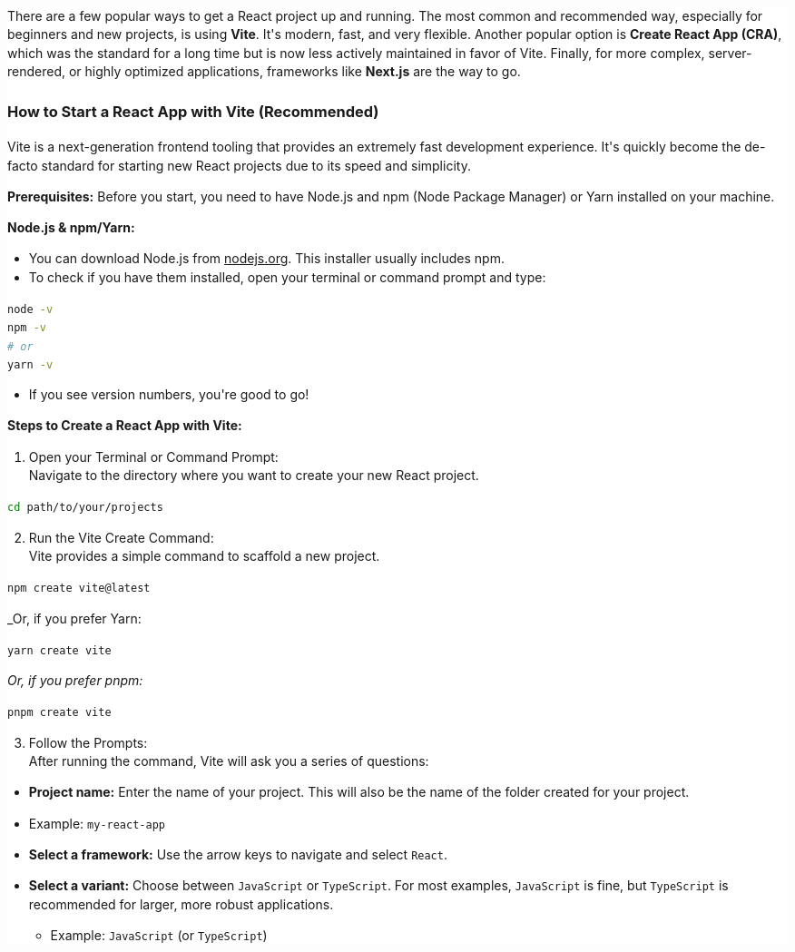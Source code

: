 There are a few popular ways to get a React project up and running. The most common and recommended way, especially for beginners and new projects, is using **Vite**. It's modern, fast, and very flexible. Another popular option is **Create React App (CRA)**, which was the standard for a long time but is now less actively maintained in favor of Vite. Finally, for more complex, server-rendered, or highly optimized applications, frameworks like **Next.js** are the way to go.
### How to Start a React App with Vite (Recommended)
Vite is a next-generation frontend tooling that provides an extremely fast development experience. It's quickly become the de-facto standard for starting new React projects due to its speed and simplicity.

**Prerequisites:**
Before you start, you need to have Node.js and npm (Node Package Manager) or Yarn installed on your machine.

**Node.js & npm/Yarn:**
- You can download Node.js from [nodejs.org](https://nodejs.org/). This installer usually includes npm.
- To check if you have them installed, open your terminal or command prompt and type:
```bash
node -v
npm -v
# or
yarn -v
```
- If you see version numbers, you're good to go!

**Steps to Create a React App with Vite:**
1. Open your Terminal or Command Prompt:    
   Navigate to the directory where you want to create your new React project.
```bash
cd path/to/your/projects
```

2. Run the Vite Create Command:    
   Vite provides a simple command to scaffold a new project.
```bash
npm create vite@latest
```
  
  _Or, if you prefer Yarn:   
```bash
yarn create vite
```

_Or, if you prefer pnpm:_
```bash
pnpm create vite
```

3. Follow the Prompts:    
   After running the command, Vite will ask you a series of questions:    
- **Project name:** Enter the name of your project. This will also be the name of the folder created for your project.

- Example: `my-react-app`
- **Select a framework:** Use the arrow keys to navigate and select `React`.
- **Select a variant:** Choose between `JavaScript` or `TypeScript`. For most examples, `JavaScript` is fine, but `TypeScript` is recommended for larger, more robust applications.
	- Example: `JavaScript` (or `TypeScript`)
